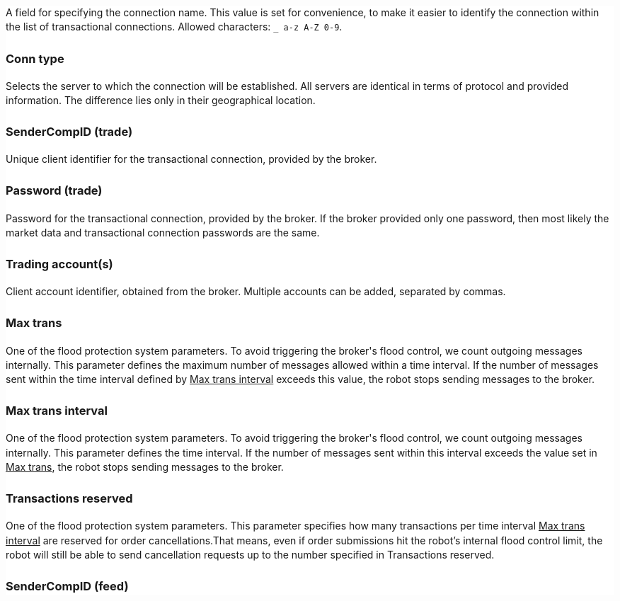 A field for specifying the connection name. This value is set for convenience, to make it easier to identify the connection within the list of transactional connections. Allowed characters: `_ a-z A-Z 0-9`.

### Conn type <Anchor :ids="['tc.EXANTE.conn_type']" />

Selects the server to which the connection will be established. All servers are identical in terms of protocol and provided information. The difference lies only in their geographical location.

### SenderCompID (trade) <Anchor :ids="['tc.EXANTE.sender_comp_id']" />

Unique client identifier for the transactional connection, provided by the broker.

### Password (trade) <Anchor :ids="['tc.EXANTE.password']" />

Password for the transactional connection, provided by the broker. If the broker provided only one password, then most likely the market data and transactional connection passwords are the same.

### Trading account(s) <Anchor :ids="['tc.EXANTE.client_code']" />

Client account identifier, obtained from the broker. Multiple accounts can be added, separated by commas.

### Max trans <Anchor :ids="['tc.EXANTE.max_transactions']" />

One of the flood protection system parameters. To avoid triggering the broker's flood control, we count outgoing messages internally. This parameter defines the maximum number of messages allowed within a time interval. If the number of messages sent within the time interval defined by [Max trans interval](creating-connection.md#max-trans-interval) exceeds this value, the robot stops sending messages to the broker.

### Max trans interval <Anchor :ids="['tc.EXANTE.max_transactions']" />

One of the flood protection system parameters. To avoid triggering the broker's flood control, we count outgoing messages internally. This parameter defines the time interval. If the number of messages sent within this interval exceeds the value set in [Max trans](creating-connection.md#max-trans), the robot stops sending messages to the broker.

### Transactions reserved <Anchor :ids="['tc.EXANTE.transactions_reserved']" />

One of the flood protection system parameters. This parameter specifies how many transactions per time interval [Max trans interval](creating-connection.md#max-trans-interval) are reserved for order cancellations.That means, even if order submissions hit the robot’s internal flood control limit, the robot will still be able to send cancellation requests up to the number specified in Transactions reserved.

### SenderCompID (feed) <Anchor :ids="['tc.EXANTE.md_sender_comp_id']" />
